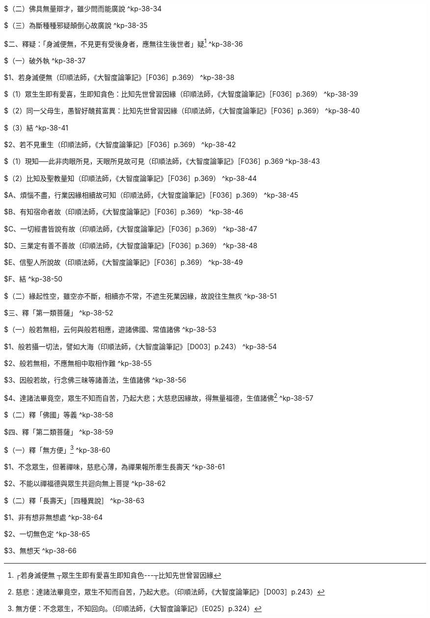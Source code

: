 $（二）佛具無量辯才，雖少問而能廣說 ^kp-38-34

$（三）為斷種種邪疑顛倒心故廣說 ^kp-38-35

$二、釋疑：「身滅便無，不見更有受後身者，應無往生後世者」疑[^40] ^kp-38-36

$（一）破外執 ^kp-38-37

$1、若身滅便無（印順法師，《大智度論筆記》［F036］p.369） ^kp-38-38

$（1）眾生生即有愛喜，生即知貪色：比知先世曾習因緣（印順法師，《大智度論筆記》［F036］p.369） ^kp-38-39

$（2）同一父母生，愚智好醜貧富異：比知先世曾習因緣（印順法師，《大智度論筆記》［F036］p.369） ^kp-38-40

$（3）結 ^kp-38-41

$2、若不見重生（印順法師，《大智度論筆記》［F036］p.369） ^kp-38-42

$（1）現知──此非肉眼所見，天眼所見故可見（印順法師，《大智度論筆記》［F036］p.369 ^kp-38-43

$（2）比知及聖教量知（印順法師，《大智度論筆記》［F036］p.369） ^kp-38-44

$A、煩惱不盡，行業因緣相續故可知（印順法師，《大智度論筆記》［F036］p.369） ^kp-38-45

$B、有知宿命者故（印順法師，《大智度論筆記》［F036］p.369） ^kp-38-46

$C、一切經書皆說有故（印順法師，《大智度論筆記》［F036］p.369） ^kp-38-47

$D、三業定有善不善故（印順法師，《大智度論筆記》［F036］p.369） ^kp-38-48

$E、信聖人所說故（印順法師，《大智度論筆記》［F036］p.369） ^kp-38-49

$F、結 ^kp-38-50

$（二）緣起性空，雖空亦不斷，相續亦不常，不遮生死業因緣，故說往生無疚 ^kp-38-51

$三、釋「第一類菩薩」 ^kp-38-52

$（一）般若無相，云何與般若相應，遊諸佛國、常值諸佛 ^kp-38-53

$1、般若攝一切法，譬如大海（印順法師，《大智度論筆記》［D003］p.243） ^kp-38-54

$2、般若無相，不應無相中取相作難 ^kp-38-55

$3、因般若故，行念佛三昧等諸善法，生值諸佛 ^kp-38-56

$4、達諸法畢竟空，眾生不知而自苦，乃起大悲；大慈悲因緣故，得無量福德，生值諸佛[^62] ^kp-38-57

$（二）釋「佛國」等義 ^kp-38-58

$四、釋「第二類菩薩」 ^kp-38-59

$（一）釋「無方便」[^67] ^kp-38-60

$1、不念眾生，但著禪味，慈悲心薄，為禪果報所牽生長壽天 ^kp-38-61

$2、不能以禪福德與眾生共迴向無上菩提 ^kp-38-62

$（二）釋「長壽天」［四種異說］ ^kp-38-63

$1、非有想非無想處 ^kp-38-64

$2、一切無色定 ^kp-38-65

$3、無想天 ^kp-38-66


[^1]: 第四之上＝第四品上【宋】【宮】，＝第四之一【元】【明】。（大正25，336d，n.7）
[^2]: 法要＝妙法【宋】【元】【明】。（大正25，336d，n.10）；〔要〕－【宮】【石】。（大正25，336d，n.11）
[^3]: 〔如〕－【宋】【宮】；如＝知【元】【明】。（大正25，336d，n.14）
[^4]: 《摩訶般若波羅蜜經》卷1〈3
[^5]: 〔中〕－【宋】【元】【明】【宮】。（大正25，336d，n.15）
[^6]: 上＝止【宋】【元】【明】【宮】。（大正25，336d，n.16）
[^7]: 《正觀》（6），p.102：
[^8]: ┌世諦，第一義諦
[^9]: 二諦：有我無我。（印順法師，《大智度論筆記》〔C006〕p.191）
[^10]: 〔者〕－【宋】【元】【明】【宮】。（大正25，336d，n.17）
[^11]: 理＋（也）【宋】【元】【明】【宮】。（大正25，336d，n.19）
[^12]: 著＋（者）【元】【明】。（大正25，336d，n.20）
[^13]: 《大正藏》原作「惑」，今依《高麗藏》作「愍」（第14冊，763b7）。
[^14]: 出處待考。
[^15]: （1）《大毘婆沙論》卷66：「示道沙門者，謂尊者舍利子，無等䨥^※^故、大法將故、常能隨佛轉法輪故。一切無學聲聞應知亦爾。」（大正27，341c25-28）
[^16]: （分）＋別【元】【明】。（大正25，336d，n.23）
[^17]: 任：4.能，堪。（《漢語大詞典》（一），p.1196）
[^18]: 牛足比丘宿緣。（印順法師，《大智度論筆記》［G011］p.384）
[^19]: 躑＝擲【宋】【元】【明】【宮】。（大正25，337d，n.1）
[^20]: 參見《大智度論》卷84：「譬如蜜婆私詫阿羅漢，五百世在獼猴中，今雖得阿羅漢，猶騰跳樹木。愚人見之，即生輕慢：『是比丘似如獼猴。』是阿羅漢無煩惱心而猶有本習。」（大正25，649c10-13）
[^21]: 三性次第：垢心次第不得入無漏心，中間要有善有漏。（印順法師，《大智度論筆記》〔A060〕p.102）
[^22]: 任＋（得道）【宋】【元】【明】【宮】。（大正25，337d，n.2）
[^23]: 利：2.疾，迅猛。《淮南子‧墬形訓》：輕土多利，重土多遲。高誘注：利，疾也。」（《漢語大詞典》（二），p.634）
[^24]: 深：19.深重，嚴重。《韓非子‧喻老》：君有疾在腠理，不治將恐深。」（《漢語大詞典》（五），p.1420）
[^25]: 下二天：指四天王天及忉利天。
[^26]: （印順法師，《大智度論筆記》［F036］p.368）
[^27]: 〔或〕－【宋】【元】【明】【宮】。（大正25，337d，n.4）
[^28]: 參見《正觀》（6），p.103：《大智度論》卷37（大正25，333b11-28）、卷29（275c1-276b19）。
[^29]: 染累：牽連，連累。（《漢語大詞典》（四），p.938）
[^30]: 入實相：一生補處，是法身──從兜率來（不必成佛）。（印順法師，《大智度論筆記》［A042］p.81）
[^31]: 參見《摩訶般若波羅蜜經》卷2〈4
[^32]: 上二處：指他方佛國來及兜率天來之菩薩。
[^33]: 心身關係：欲界身地大多，心即鈍，以心心數法隨身彊弱故。（印順法師，《大智度論筆記》〔A060〕p.102）
[^34]: 〔故〕－【宋】【元】【明】【宮】。（大正25，337d，n.9）
[^35]: 參見印順法師，《初期大乘佛教之起源與開展》，p.682：「在〈往生品〉中，行般若波羅蜜相應的，舉他方、兜率天、人間──三處來，與「下品般若」〈相無相品〉所說相合。說到「與般若波羅蜜相應，從此間終，當生何處」時，[廣說修菩薩行人的不同行相，共四十四類]{.underline}。這不但是「下品般若」所未說，也是「中品般若」「後分」所沒有的。這表示了當時佛教界所知道的菩薩，無論是事實的，論理的，傳說的，有那麼多的不同類型。」
[^36]: ┌無方便 ┬味著生天
[^37]: 今＝合【宋】【元】【明】【宮】。（大正25，337d，n.11）
[^38]: 二處：過去來生處，往生未來處。
[^39]: 新學：取空相，疑生死業因緣。（印順法師，《大智度論筆記》〔E009〕p.301）
[^40]: ┌若身滅便無 ┬眾生生即有愛喜生即知貪色---┬比知先世曾習因緣
[^41]: 牝牡（ㄆㄧㄣˋ
[^42]: 天眼：天眼明見死生。（印順法師，《大智度論筆記》［A053］p.324）
[^43]: （1）是＝見【宋】【元】【明】【宮】【石】。（大正25，338d，n.2）
[^44]: 十二因緣──證有後世：煩惱不盡故，於身情意相續，更生身情意。身情意造業不至後世，而後世果報從是因緣生。（印順法師，《大智度論筆記》［A054］p.92）
[^45]: 乳中著毒喻。（印順法師，《大智度論筆記》［E025］p.324）
[^46]: 《大正藏》原作「等」，今依《高麗藏》作「第」（第14冊，765b10）。
[^47]: （夢）＋行【宋】【元】【明】【宮】。（大正25，338d，n.5）
[^48]: 枯悴：1.憔悴。（《漢語大詞典》（四），p.896）
[^49]: 適＝悅【宋】【元】【明】【宮】，＝澤【石】。（大正25，338d，n.6）
[^50]: 十善十惡：善不善心動，顏色即有悅不悅異，身即有枯悴輕軟異。（印順法師，《大智度論筆記》［A052］p.89）
[^51]: 參見《中論》卷3〈17
[^52]: （1）佛德──甚深法：諸法畢竟空而亦不斷滅，生死相續亦不常，過去業能生果報而不滅。
[^53]: （1）畢竟空：但除法中邪見顛倒，不破後世。（印順法師，《大智度論筆記》〔C006〕p.192）
[^54]: 〔明〕－【宋】【元】【明】【宮】。（大正25，338d，n.10）
[^55]: 無＋（非非有非非無）【石】。（大正25，338d，n.11）
[^56]: 有無决：佛法不著有、無、有無、非有非無，不著亦不著。（印順法師，《大智度論筆記》〔C013〕p.207）
[^57]: 斫＝破【宋】【宮】。（大正25，338d，n.12）
[^58]: 說教：為生隨緣說法，自無所著。（印順法師，《大智度論筆記》〔C007〕p.194）
[^59]: 《中論》卷3〈18
[^60]: （1）《中論》卷4〈25
[^61]: 參見《大智度論》卷37：「復次，深念佛故，終不離佛；世世善修念佛三昧故；不失菩薩心故；作不離佛願；願生在佛世故；種值佛業緣常相續不斷故，乃至阿耨多羅三藐三菩提，終不離見佛。」（大正25，333b24-28）
[^62]: 慈悲：達諸法畢竟空，眾生不知而自苦，乃起大悲。（印順法師，《大智度論筆記》［D003］p.243）
[^63]: 深＝染【宋】【元】【明】。（大正25，338d，n.14）
[^64]: 〔間〕－【宋】【元】【明】【宮】。（大正25，338d，n.16）
[^65]: 何故──終不離佛：生慈悲心故。（印順法師，《大智度論筆記》〔F033〕p.366）
[^66]: 佛所化土：十方恆沙等界；佛力能普至，度生者有局。（印順法師，《大智度論筆記》〔C020〕p.220）
[^67]: 無方便：不念眾生，不知回向。（印順法師，《大智度論筆記》〔E025〕p.324）
[^68]: 土＝上【元】【明】。（大正25，339d，n.2）
[^69]: （1）《雜阿含經》卷16（442經）（大正2，114a21-c18）。
[^70]: 利根、鈍根──（1）三緣故利。（2）根：一、慧根，二、五根，三、十八根，四、三［善或不善］根。（印順法師，《大智度論筆記》［C021］p.223）
[^71]: （1）《眾事分阿毘曇論》卷4：「二十二根，謂眼根、耳根、鼻根、舌根、身根，男根、女根，命根，意根，樂根、苦根、喜根、憂根、捨根，信根、精進根、念根、定根、慧根，未知當知根、已知根、無知根。」（大正26，646b19-22）
[^72]: 十八根：即二十二根中除女根與三無漏根（未知當知根，已知根，具知根）。因為說一切有部主張菩薩於百劫修相好時唯得男身，故除女根；又於三十四心斷結成道之前仍屬凡夫，故除三無漏根。
[^73]: 參見《妙法蓮華經》卷6〈19
[^74]: 〔喜〕－【宋】【元】【明】【宮】。（大正25，339d，n.4）
[^75]: 〔餘〕－【宋】【元】【明】【宮】。（大正25，339d，n.5）
[^76]: 三善根：即無貪、無瞋、無癡。
[^77]: 三無漏根：即未知當知跟、已知根、具知根。
[^78]: 三界諸趣：欲界十處。（印順法師，《大智度論筆記》［A056］p.96）
[^79]: 上二菩薩：指第二類及第三類菩薩。
[^80]: 跋＝颰【宋】【元】【明】【宮】【石】。（大正25，339d，n.9）
[^81]: 《翻梵語》卷10：「跋陀劫（應云跋陀羅，亦云波陀。《論》曰跋陀者善，譯曰賢也）。」（大正54，1054b8）
[^82]: （1）劫：石劫、城劫［此是大劫］。二種劫。時之大小。（印順法師，《大智度論筆記》〔C010〕p.201）
[^83]: （1）澌＝儩【宋】【元】【明】【宮】；＝賜【石】。（大正25，339d，n.10）
[^84]: 參見《雜阿含經》卷34（948經）（大正2，242b16-29），《別譯雜阿含經》卷16（341經）（大正2，487c6-20），《增壹阿含經》卷50〈52
[^85]: （1）《別譯雜阿含經》卷4（66經）：「一切妙衣，迦尸衣第一；諸善法中，不放逸第一。餘如上說。」（大正2，396c18-19）
[^86]: 參見《雜阿含經》卷34（949經）（大正2，242c1-12），《別譯雜阿含經》卷16（342經）（大正2，487c21-488a6），《增壹阿含經》卷51〈52
[^87]: 三界諸趣：劫欲盡時眾遠離。（印順法師，《大智度論筆記》〔A056〕p.96）
[^88]: 參見《正觀》（6），p.103：《摩訶般若波羅蜜經》卷11〈41
[^89]: 參見《大智度論》卷31（大正25，290b12-26）。
[^90]: 依據經文，前三禪各有四天。如《摩訶般若波羅蜜經》卷9〈36
[^91]: 〔故〕－【宋】【元】【明】【宮】。（大正25，339d，n.13）
[^92]: 記舍利作佛。（印順法師，《大智度論筆記》［G011］p.384）
[^93]: 〔世〕－【宋】【元】【明】【宮】。（大正25，339d，n.14）
[^94]: 依現存《法華經》譯本，說法有別：
[^95]: 參見《妙法蓮華經》卷1〈1 序品〉（大正9，4a23-26）。
[^96]: （1）《大悲經》卷3〈8
[^97]: 〔故〕－【宋】【元】【明】。（大正25，339d，n.15）
[^98]: 〔若〕－【宋】【元】【明】【宮】。（大正25，339d，n.16）
[^99]: 者＝身【宋】【元】【明】【宮】。（大正25，340d，n.1）
[^100]: 菩薩行位──七住［八、九、十住同］：法身菩薩變化自在，不大須方便。（印順法師，《大智度論筆記》［A042］p.79）
[^101]: 入禪定方便，參見《大智度論》卷17（大正25，181a11-190a6）。無方便生長壽天，參見《大智度論》卷38（大正25，338c-339a）。有方便不隨禪生，參見《大智度論》卷38（大正25，339b）
[^102]: 各＋（各）【宋】【元】【明】【宮】【石】。（大正25，340d，n.3）
[^103]: 它（他）方世界：惡不淨者名欲界，淨者不名三界［獨菩薩出］。（印順法師，《大智度論筆記》〔C016〕p.211）
[^104]: 它（他）方世界：淨界無惡道及名，無二乘女人，人具三十二相，無量光明，一念頃作無量身，至十方界度無量眾生，非欲非色非無色，大菩薩福德清淨業感。（印順法師，《大智度論筆記》［C016］p.212）
[^105]: 各具殊勝。（印順法師，《大智度論筆記》〔D006〕p.246）
[^106]: （1）地＝他【宋】【元】【明】【宮】【石】。（大正25，340d，n.5）
[^107]: （1）三界異熟──三十三天須浮摩林：聖人所住。（印順法師，《大智度論筆記》［A062］p.102）
[^108]: 三界異熟──兜率天：補處所住。（印順法師，《大智度論筆記》［A062］p.102）
[^109]: 〔大〕－【宋】【元】【明】【宮】。（大正25，340d，n.7）
[^110]: （1）〔時〕－【宋】【元】【明】【宮】。（大正25，340d，n.9）
[^111]: 參見《六度集經》卷3〈1布施度無極章〉（18經）（大正3，12b29-13a4），《六度集經》卷6〈4
[^112]: 三＝一【元】【明】＊【石】。（大正25，340d，n.12）
[^113]: 率＝術【宋】【元】【宮】；明註曰：「率」，《北藏》作「術」。（大正25，340d，n.13）
[^114]: 與＝以【宋】【元】【明】【宮】。（大正25，340d，n.14）
[^115]: （1）行位──十住菩薩修行：未入涅槃，要有所行；於天、人中示行修道；猶有習在，猶有未知；今為證故；於佛小故。（印順法師，《大智度論筆記》［A042］p.81）
[^116]: 道＝行【宋】【元】【明】【宮】【石】。（大正25，340d，n.15）
[^117]: 參見《大智度論》卷6：「復次，入三解脫門：空、無相、無作，則得涅槃常樂故，是名甚深法。」（大正25，107a6-7）
[^118]: 能＝所【宋】【元】【明】【宮】。（大正25，340d，n.16）
[^119]: （復）＋作【宋】【元】【明】【宮】。（大正25，340d，n.17）
[^120]: （1）參見《佛說放鉢經》：「舍利弗白彌勒菩薩言：『仁者高才，功德已滿，智慧備足，次當來佛，當知鉢處。』彌勒菩薩語舍利弗言：『我雖次當來佛，功德成滿，其行具足，不知^※^文殊師利菩薩。譬如十方恒邊沙佛剎滿中萬物草木，及爾所菩薩，不能知佛一步之中所念何等。』」（大正15，449b24-29）但本經內容與《大智度論》所說不同。
[^121]: （1）三＝一【明】＊。（大正25，340d，n.18）
[^122]: 諮問：咨詢，請教。（《漢語大詞典》（十一），p.350）
[^123]: 參見《正觀》（6），pp.103-104：
[^124]: （1）菩薩行位──十住菩薩修行：法身菩薩變化度生，一切行唯除重罪。（印順法師，《大智度論筆記》［A042］p.81）
[^125]: 覲（ㄐㄧㄣˋ）見：1.朝見。2.會見，拜見。（《漢語大詞典》（十），p.352）
[^126]: 徑：7.直接。（《漢語大詞典》（三），p.976）
[^127]: 將：28.副詞。乃，方。29.副詞。殆，大概。（《漢語大詞典》（七），p.805）
[^128]: 挽：1.拉，牽引。（《漢語大詞典》（六），p.623）
[^129]: 得：19.知曉，明白。（《漢語大詞典》（三），p.988）
[^130]: 止：19.語氣助詞。用於句末，表確定語氣。《詩‧召南‧草蟲》："亦既見止，亦既覯止，我心則降。"毛傳："止，辭也。"（《漢語大詞典》（五），p.299）
[^131]: 參見《佛說興起行經》卷下《10
[^132]: （1）三＝一【明】。（大正25，341d，n.4）
[^133]: 夫＝人【宋】【元】【明】【宮】。（大正25，341d，n.5）
[^134]: 叵（ㄆㄛˇ）：1.不，不可。（《漢語大詞典》（一），p.957）
[^135]: 關於「佛受九罪報」，參見《大智度論》卷9：「一者、梵志女孫陀利謗，五百阿羅漢亦被謗；二者、旃遮婆羅門女繫木盂作腹謗佛；三者、提婆達推山壓佛，傷足大指；四者、迸木刺腳；五者、毘樓璃王興兵殺諸釋子，佛時頭痛；六者、受阿耆達多婆羅門請而食馬麥；七者、冷風動故脊痛；八者、六年苦行；九者、入婆羅門聚落，乞食不得，空鉢而還。」（大正25，121c8-15）
[^136]: （1）六年苦行，參見《根本說一切有部毘奈耶破僧事》卷11（大正24，156c27-157a3）；《方廣大莊嚴經》卷7〈17
[^137]: 大小差別──小乘不說法身祕奧神力，多說斷結取涅槃。（印順法師，《大智度論筆記》［D009］p.252）
[^138]: 在＝作【宋】【元】【明】【宮】。（大正25，341d，n.7）
[^139]: 〔無〕－【宋】【元】【明】【宮】。（大正25，341d，n.8）
[^140]: （1）串＝慣【宋】【元】【明】【宮】。（大正25，341d，n.9）
[^141]: 〔言〕－【宋】【元】【明】【宮】。（大正25，341d，n.10）
[^142]: 二＝三【元】【宮】＊，＝一【明】＊。（大正25，341d，n.13）
[^143]: 三月食馬麥，參見《十誦律》卷14（大正23，99b29-100b13）、卷26（大正23，187c8-189a4）；《大寶積經》卷108〈38大乘方便會〉（大正11，606b4-c23）；《佛說興起行經》卷下《9
[^144]: 參見《大毘婆沙論》卷176：「第三無數劫滿已修妙相業時，亦決定知我當作佛，亦發無畏師子吼言：我當作佛！齊何名菩薩？答：齊能造作增長相異熟業。......復次，修妙相業時，捨五劣事，得五勝事：一、捨諸惡趣，恒生善趣；二、捨下劣家，恒生貴家；三、捨非男身，恒得男身；四、捨不具根，恒具諸根；五、捨有忘失念，恒得自性生念，由此得名真實菩薩。」（大正27，886c25-887a14）
[^145]: 〔十〕－【宋】【宮】；十＋（一）【元】【明】。（大正25，341d，n.15）
[^146]: 二罪：六年苦行及三月食馬麥。
[^147]: （1）印順法師，《原始佛教聖典之集成》，p.100：「《小部》，起初是屬於《經藏》的一分，所以合稱《五部》、《五阿含》。但佛教界的一般趨勢，是別立為《雜藏》的；性質也與《阿含》不同，所以作為別部來說明。銅鍱部所傳，有很完整的《小部》。漢譯的部分不多，所以漢譯部分，就附列在《小部》下。」
[^148]: 毘曇鞞婆沙說。（印順法師，《大智度論筆記》［H011］p.399）
[^149]: （1）《佛五百弟子自說本起經》〈13
[^150]: 餔＝哺【宋】【元】【明】【宮】。（大正25，341d，n.18）
[^151]: （1）參見《佛本行集經》卷8〈6 樹下誕生品〉（大正3，687b3-14）。
[^152]: 能＋（語）【元】【明】。（大正25，341d，n.19）
[^153]: 〔悉〕－【宋】【元】【明】【宮】。（大正25，341d，n.20）
[^154]: 參見《大毘婆沙論》卷178：「問：何故菩薩唯於睹史多天受天趣最後異熟，不於餘天耶？
[^155]: 軟＝濡【宋】【元】【明】【宮】。（大正25，341d，n.23）
[^156]: 〔後〕－【元】【明】。（大正25，342d，n.1）
[^157]: 終＋（後）【元】【明】。（大正25，342d，n.2）
[^158]: 阿毘三佛。（印順法師，《大智度論筆記》［I044］p.451）
[^159]: 生兜率壽終無量百千萬億［諸天］圍遶成佛。（印順法師，《大智度論筆記》［F036］p.369）
[^160]: ［唐］義淨撰，《南海寄歸內法傳》卷1：「梵云陀那鉢底，譯為施主；陀那是施，鉢底是主。而云檀越者，本非正譯。略去那字，取上陀音轉名為檀，更加越字，意道由行檀捨，自可越渡貧窮。妙釋雖然，終乖正本。」（大正54，211b10-12）
[^161]: （1）參見《修行本起經》（大正3，461a3-472b23），《異出菩薩本起經》（大正3，617b14-620c7）。
[^162]: ┌供養恭敬尊重讚嘆諸佛 ┐
[^163]: 二種菩薩：生身──不斷，或得五通；法身──斷結，得六通。（印順法師，《大智度論筆記》〔C012〕p.205）
[^164]: （1）案：此釋第9類菩薩。
[^165]: （1）案：此釋第10、11類菩薩。
[^166]: 案：此釋第10、11類菩薩。
[^167]: 案：此釋第12類菩薩。
[^168]: （1）參見《大智度論》卷38〈4
[^169]: ┌得四禪等，不生三界，常生有益眾生處
[^170]: 菩薩化眾生：它世界淨穢有無佛法而異。（印順法師，《大智度論筆記》〔C018〕p.216）
[^171]: 上＝入【明】。（大正25，342d，n.11）
[^172]: 提＋（便）【元】【明】【石】。（大正25，342d，n.12）
[^173]: 〔為〕－【宋】【元】【明】【宮】。（大正25，342d，n.14）
[^174]: 〔故〕－【宋】【元】【明】【宮】。（大正25，342d，n.16）
[^175]: （1） ┌乘羊
[^176]: 三＝二【宋】【宮】。（大正25，342d，n.17）
[^177]: 三種菩薩利根心堅，指第14、15、16類菩薩，三種都是乘神通行的菩薩。
[^178]: 差（ㄔㄚ）：3.比較，略微。《漢書‧食貨志下》："白金三品......二曰以重差小，方之，其文馬，直五百。"（《漢語大詞典》（二），p.973）
[^179]: （1）《不必定入定入印經》：「佛言：文殊師利！此中則有五種菩薩。何等為五？一者、羊乘行，二者、象乘行，三者、月日神通乘行，四者、聲聞神通乘行，五者、如來神通乘行。文殊師利！如是名為五種菩薩。文殊師利！初二菩薩，[不必定阿耨多羅三藐三菩提退無上智道]{.underline}；後三菩薩，必定阿耨多羅三藐三菩提不退無上智道。」（大正15，699c9-16）
[^180]: 〔故〕－【宋】【元】【明】【宮】。（大正25，342d，n.20）
[^181]: 參見印順法師，《成佛之道》（增注本），pp.414-416：
[^182]: 參見《大智度論》卷27（大正25，263a-264a）。
[^183]: 參見印順法師，《成佛之道》（增注本），p.416：
[^184]: 佛有二種神通力。（印順法師，《大智度論筆記》［J043］p.530）
[^185]: 參見《大智度論》卷5（大正25，100c）、卷38（大正25，339b-c）。
[^186]: 參見印順法師，《成佛之道》（增注本），p.416：
[^187]: （1）《佛說無量壽經》卷上（大正12，267a14-c15）。